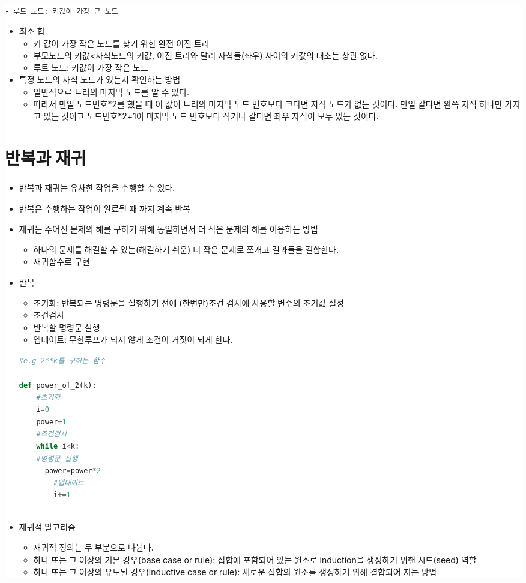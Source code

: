     - 루트 노드: 키값이 가장 큰 노드
  - 최소 힙
    - 키 값이 가장 작은 노드를 찾기 위한 완전 이진 트리
    - 부모노드의 키값<자식노드의 키값, 이진 트리와 달리  자식들(좌우) 사이의 키값의 대소는 상관 없다.
    - 루트 노드: 키값이 가장 작은 노드
- 특정 노드의 자식 노드가 있는지 확인하는 방법
  - 일반적으로 트리의 마지막 노드를 알 수 있다.
  - 따라서 만일 노드번호\*2를 했을 때 이 값이 트리의 마지막 노드 번호보다 크다면 자식 노드가 없는 것이다. 만일 같다면 왼쪽 자식 하나만 가지고 있는 것이고 노드번호\*2+1이 마지막 노드 번호보다 작거나 같다면 좌우 자식이 모두 있는 것이다.





# 반복과 재귀

- 반복과 재귀는 유사한 작업을 수행할 수 있다.
- 반복은 수행하는 작업이 완료될 때 까지 계속 반복
- 재귀는 주어진 문제의 해를 구하기 위해 동일하면서 더 작은 문제의 해를 이용하는 방법
  - 하나의 문제를 해결할 수 있는(해결하기 쉬운) 더 작은 문제로 쪼개고 결과들을 결합한다.
  - 재귀함수로 구현



- 반복

  - 초기화: 반복되는 명령문을 실행하기 전에 (한번만)조건 검사에 사용할 변수의 초기값 설정
  - 조건검사
  - 반복할 명령문 실행
  - 엡데이트: 무한루프가 되지 않게 조건이 거짓이 되게 한다.

  ```python
  #e.g 2**k를 구하는 함수
  
  def power_of_2(k):
      #초기화
      i=0
      power=1
      #조건검사
      while i<k:
      #명령문 실행
      	power=power*2
          #업데이트
          i+=1
      
  ```

  



- 재귀적 알고리즘
  - 재귀적 정의는 두 부분으로 나뉜다.
  - 하나 또는 그 이상의 기본 경우(base case or rule): 집합에 포함되어 있는 원소로 induction을 생성하기 위핸 시드(seed) 역할
  - 하나 또는 그 이상의 유도된 경우(inductive case or rule): 새로운 집합의 원소를 생성하기 위해 결합되어 지는 방법


